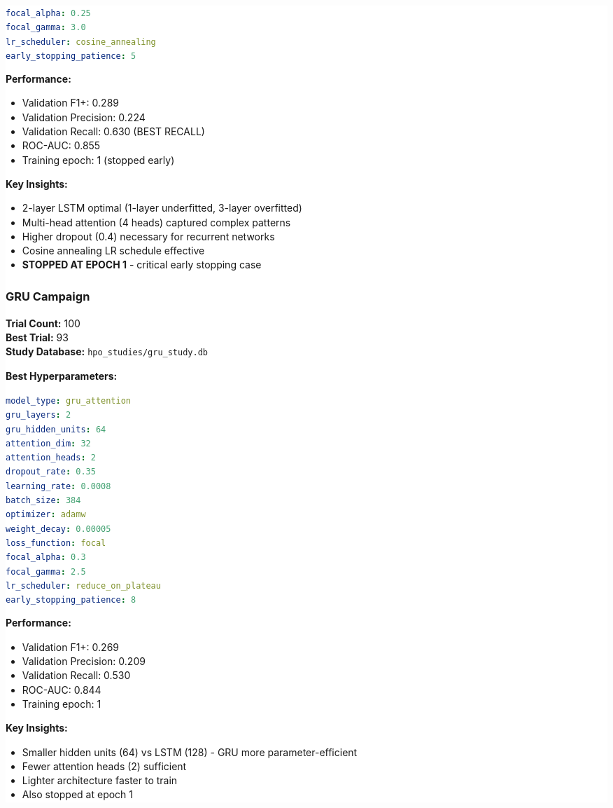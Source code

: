 ```yaml
focal_alpha: 0.25
focal_gamma: 3.0
lr_scheduler: cosine_annealing
early_stopping_patience: 5
```

**Performance:**
- Validation F1+: 0.289
- Validation Precision: 0.224
- Validation Recall: 0.630 (BEST RECALL)
- ROC-AUC: 0.855
- Training epoch: 1 (stopped early)

**Key Insights:**
- 2-layer LSTM optimal (1-layer underfitted, 3-layer overfitted)
- Multi-head attention (4 heads) captured complex patterns
- Higher dropout (0.4) necessary for recurrent networks
- Cosine annealing LR schedule effective
- **STOPPED AT EPOCH 1** - critical early stopping case

### GRU Campaign

**Trial Count:** 100  
**Best Trial:** 93  
**Study Database:** `hpo_studies/gru_study.db`

**Best Hyperparameters:**
```yaml
model_type: gru_attention
gru_layers: 2
gru_hidden_units: 64
attention_dim: 32
attention_heads: 2
dropout_rate: 0.35
learning_rate: 0.0008
batch_size: 384
optimizer: adamw
weight_decay: 0.00005
loss_function: focal
focal_alpha: 0.3
focal_gamma: 2.5
lr_scheduler: reduce_on_plateau
early_stopping_patience: 8
```

**Performance:**
- Validation F1+: 0.269
- Validation Precision: 0.209
- Validation Recall: 0.530
- ROC-AUC: 0.844
- Training epoch: 1

**Key Insights:**
- Smaller hidden units (64) vs LSTM (128) - GRU more parameter-efficient
- Fewer attention heads (2) sufficient
- Lighter architecture faster to train
- Also stopped at epoch 1
